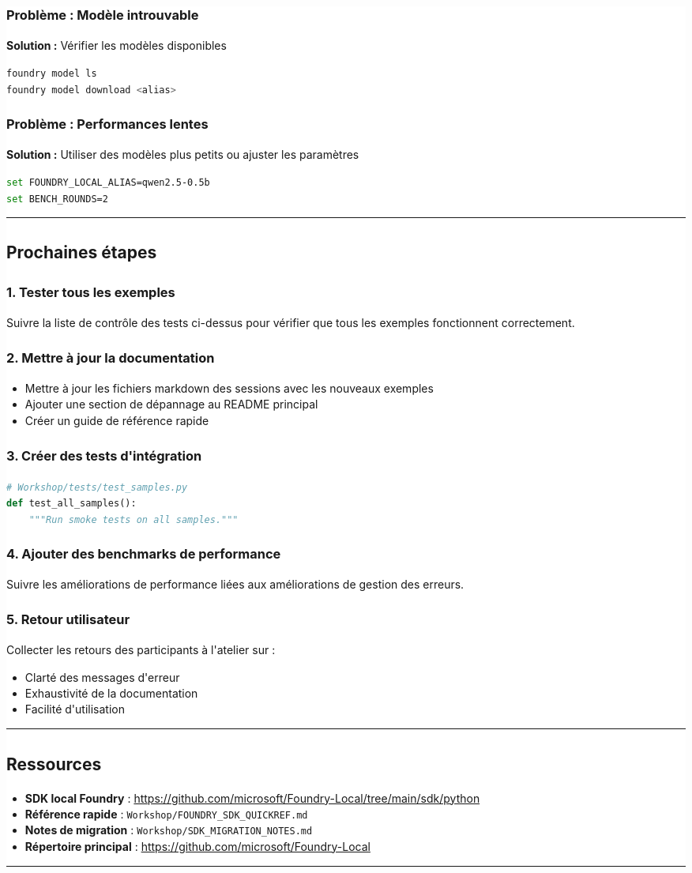 ### Problème : Modèle introuvable
**Solution :** Vérifier les modèles disponibles  
```bash
foundry model ls
foundry model download <alias>
```

### Problème : Performances lentes
**Solution :** Utiliser des modèles plus petits ou ajuster les paramètres  
```bash
set FOUNDRY_LOCAL_ALIAS=qwen2.5-0.5b
set BENCH_ROUNDS=2
```

---

## Prochaines étapes

### 1. Tester tous les exemples
Suivre la liste de contrôle des tests ci-dessus pour vérifier que tous les exemples fonctionnent correctement.

### 2. Mettre à jour la documentation
- Mettre à jour les fichiers markdown des sessions avec les nouveaux exemples
- Ajouter une section de dépannage au README principal
- Créer un guide de référence rapide

### 3. Créer des tests d'intégration
```python
# Workshop/tests/test_samples.py
def test_all_samples():
    """Run smoke tests on all samples."""
```

### 4. Ajouter des benchmarks de performance
Suivre les améliorations de performance liées aux améliorations de gestion des erreurs.

### 5. Retour utilisateur
Collecter les retours des participants à l'atelier sur :
- Clarté des messages d'erreur
- Exhaustivité de la documentation
- Facilité d'utilisation

---

## Ressources

- **SDK local Foundry** : https://github.com/microsoft/Foundry-Local/tree/main/sdk/python
- **Référence rapide** : `Workshop/FOUNDRY_SDK_QUICKREF.md`
- **Notes de migration** : `Workshop/SDK_MIGRATION_NOTES.md`
- **Répertoire principal** : https://github.com/microsoft/Foundry-Local

---